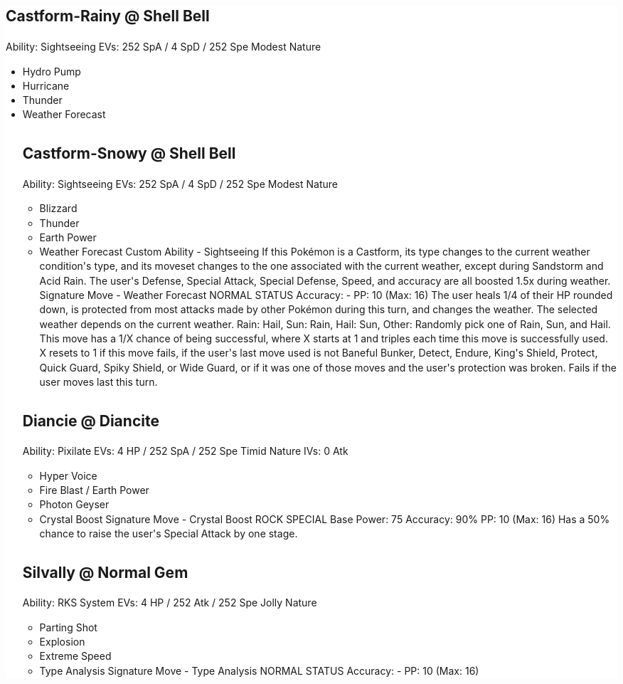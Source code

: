 ## Castform-Rainy @ Shell Bell
Ability: Sightseeing
EVs: 252 SpA / 4 SpD / 252 Spe
Modest Nature
- Hydro Pump
- Hurricane
- Thunder
- Weather Forecast
	<ul>

## Castform-Snowy @ Shell Bell
Ability: Sightseeing
EVs: 252 SpA / 4 SpD / 252 Spe
Modest Nature
- Blizzard
- Thunder
- Earth Power
- Weather Forecast
Custom Ability  - Sightseeing
If this Pok&eacute;mon is a Castform, its type changes to the current weather condition's type, and its moveset changes to the one associated with the current weather, except during Sandstorm and Acid Rain. The user's Defense, Special Attack, Special Defense, Speed, and accuracy are all boosted 1.5x during weather.
	Signature Move - Weather Forecast
NORMAL STATUS
Accuracy: - PP: 10 (Max: 16)
The user heals 1/4 of their HP rounded down, is protected from most attacks made by other Pok&eacute;mon during this turn, and changes the weather. The selected weather depends on the current weather. Rain: Hail, Sun: Rain, Hail: Sun, Other: Randomly pick one of Rain, Sun, and Hail. This move has a 1/X chance of being successful, where X starts at 1 and triples each time this move is successfully used. X resets to 1 if this move fails, if the user's last move used is not Baneful Bunker, Detect, Endure, King's Shield, Protect, Quick Guard, Spiky Shield, or Wide Guard, or if it was one of those moves and the user's protection was broken. Fails if the user moves last this turn.

## Diancie @ Diancite
Ability: Pixilate
EVs: 4 HP / 252 SpA / 252 Spe
Timid Nature
IVs: 0 Atk
- Hyper Voice
- Fire Blast / Earth Power
- Photon Geyser
- Crystal Boost
Signature Move - Crystal Boost
ROCK SPECIAL
Base Power: 75 Accuracy: 90% PP: 10 (Max: 16)
Has a 50% chance to raise the user's Special Attack by one stage.

## Silvally @ Normal Gem
Ability: RKS System
EVs: 4 HP / 252 Atk / 252 Spe
Jolly Nature
- Parting Shot
- Explosion
- Extreme Speed
- Type Analysis
Signature Move - Type Analysis
NORMAL STATUS
Accuracy: - PP: 10 (Max: 16)